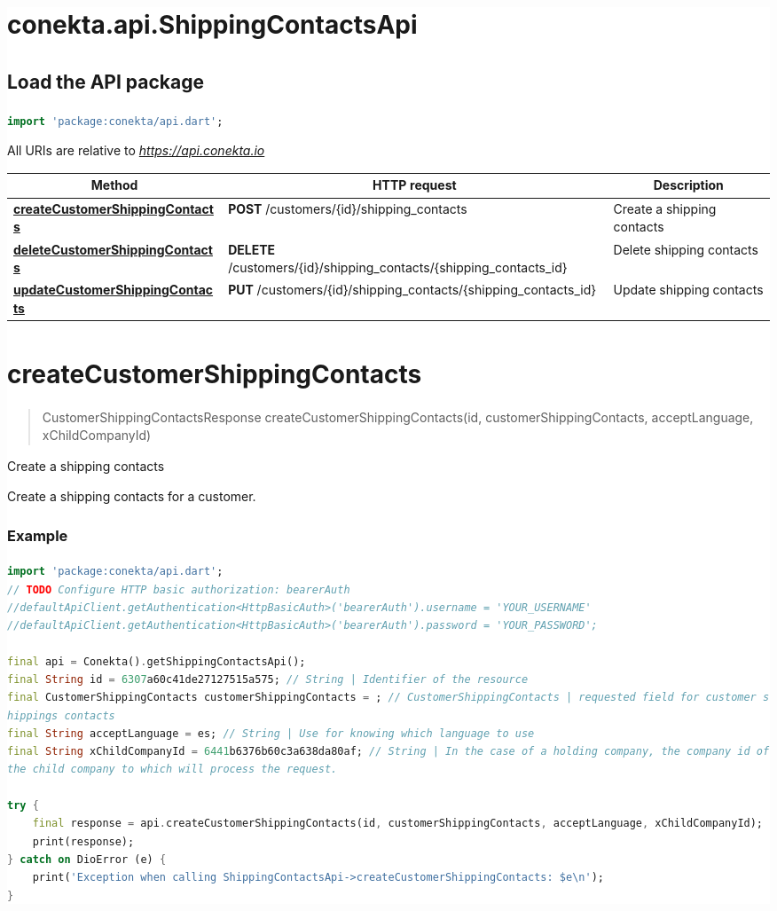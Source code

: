 # conekta.api.ShippingContactsApi

## Load the API package
```dart
import 'package:conekta/api.dart';
```

All URIs are relative to *https://api.conekta.io*

Method | HTTP request | Description
------------- | ------------- | -------------
[**createCustomerShippingContacts**](ShippingContactsApi.md#createcustomershippingcontacts) | **POST** /customers/{id}/shipping_contacts | Create a shipping contacts
[**deleteCustomerShippingContacts**](ShippingContactsApi.md#deletecustomershippingcontacts) | **DELETE** /customers/{id}/shipping_contacts/{shipping_contacts_id} | Delete shipping contacts
[**updateCustomerShippingContacts**](ShippingContactsApi.md#updatecustomershippingcontacts) | **PUT** /customers/{id}/shipping_contacts/{shipping_contacts_id} | Update shipping contacts


# **createCustomerShippingContacts**
> CustomerShippingContactsResponse createCustomerShippingContacts(id, customerShippingContacts, acceptLanguage, xChildCompanyId)

Create a shipping contacts

Create a shipping contacts for a customer.

### Example
```dart
import 'package:conekta/api.dart';
// TODO Configure HTTP basic authorization: bearerAuth
//defaultApiClient.getAuthentication<HttpBasicAuth>('bearerAuth').username = 'YOUR_USERNAME'
//defaultApiClient.getAuthentication<HttpBasicAuth>('bearerAuth').password = 'YOUR_PASSWORD';

final api = Conekta().getShippingContactsApi();
final String id = 6307a60c41de27127515a575; // String | Identifier of the resource
final CustomerShippingContacts customerShippingContacts = ; // CustomerShippingContacts | requested field for customer shippings contacts
final String acceptLanguage = es; // String | Use for knowing which language to use
final String xChildCompanyId = 6441b6376b60c3a638da80af; // String | In the case of a holding company, the company id of the child company to which will process the request.

try {
    final response = api.createCustomerShippingContacts(id, customerShippingContacts, acceptLanguage, xChildCompanyId);
    print(response);
} catch on DioError (e) {
    print('Exception when calling ShippingContactsApi->createCustomerShippingContacts: $e\n');
}
```
